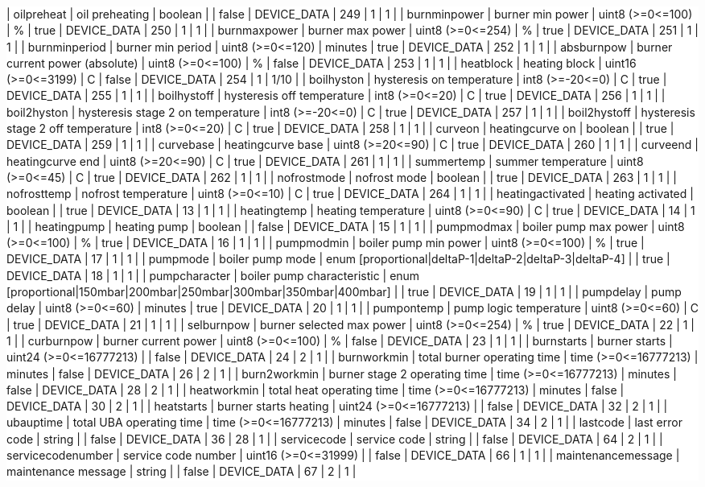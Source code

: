 | oilpreheat | oil preheating | boolean |   | false | DEVICE_DATA | 249 | 1 | 1 | 
| burnminpower | burner min power | uint8 (>=0<=100) | % | true | DEVICE_DATA | 250 | 1 | 1 | 
| burnmaxpower | burner max power | uint8 (>=0<=254) | % | true | DEVICE_DATA | 251 | 1 | 1 | 
| burnminperiod | burner min period | uint8 (>=0<=120) | minutes | true | DEVICE_DATA | 252 | 1 | 1 | 
| absburnpow | burner current power (absolute) | uint8 (>=0<=100) | % | false | DEVICE_DATA | 253 | 1 | 1 | 
| heatblock | heating block | uint16 (>=0<=3199) | C | false | DEVICE_DATA | 254 | 1 | 1/10 | 
| boilhyston | hysteresis on temperature | int8 (>=-20<=0) | C | true | DEVICE_DATA | 255 | 1 | 1 | 
| boilhystoff | hysteresis off temperature | int8 (>=0<=20) | C | true | DEVICE_DATA | 256 | 1 | 1 | 
| boil2hyston | hysteresis stage 2 on temperature | int8 (>=-20<=0) | C | true | DEVICE_DATA | 257 | 1 | 1 | 
| boil2hystoff | hysteresis stage 2 off temperature | int8 (>=0<=20) | C | true | DEVICE_DATA | 258 | 1 | 1 | 
| curveon | heatingcurve on | boolean |   | true | DEVICE_DATA | 259 | 1 | 1 | 
| curvebase | heatingcurve base | uint8 (>=20<=90) | C | true | DEVICE_DATA | 260 | 1 | 1 | 
| curveend | heatingcurve end | uint8 (>=20<=90) | C | true | DEVICE_DATA | 261 | 1 | 1 | 
| summertemp | summer temperature | uint8 (>=0<=45) | C | true | DEVICE_DATA | 262 | 1 | 1 | 
| nofrostmode | nofrost mode | boolean |   | true | DEVICE_DATA | 263 | 1 | 1 | 
| nofrosttemp | nofrost temperature | uint8 (>=0<=10) | C | true | DEVICE_DATA | 264 | 1 | 1 | 
| heatingactivated | heating activated | boolean |   | true | DEVICE_DATA | 13 | 1 | 1 | 
| heatingtemp | heating temperature | uint8 (>=0<=90) | C | true | DEVICE_DATA | 14 | 1 | 1 | 
| heatingpump | heating pump | boolean |   | false | DEVICE_DATA | 15 | 1 | 1 | 
| pumpmodmax | boiler pump max power | uint8 (>=0<=100) | % | true | DEVICE_DATA | 16 | 1 | 1 | 
| pumpmodmin | boiler pump min power | uint8 (>=0<=100) | % | true | DEVICE_DATA | 17 | 1 | 1 | 
| pumpmode | boiler pump mode | enum [proportional\|deltaP-1\|deltaP-2\|deltaP-3\|deltaP-4] |   | true | DEVICE_DATA | 18 | 1 | 1 | 
| pumpcharacter | boiler pump characteristic | enum [proportional\|150mbar\|200mbar\|250mbar\|300mbar\|350mbar\|400mbar] |   | true | DEVICE_DATA | 19 | 1 | 1 | 
| pumpdelay | pump delay | uint8 (>=0<=60) | minutes | true | DEVICE_DATA | 20 | 1 | 1 | 
| pumpontemp | pump logic temperature | uint8 (>=0<=60) | C | true | DEVICE_DATA | 21 | 1 | 1 | 
| selburnpow | burner selected max power | uint8 (>=0<=254) | % | true | DEVICE_DATA | 22 | 1 | 1 | 
| curburnpow | burner current power | uint8 (>=0<=100) | % | false | DEVICE_DATA | 23 | 1 | 1 | 
| burnstarts | burner starts | uint24 (>=0<=16777213) |   | false | DEVICE_DATA | 24 | 2 | 1 | 
| burnworkmin | total burner operating time | time (>=0<=16777213) | minutes | false | DEVICE_DATA | 26 | 2 | 1 | 
| burn2workmin | burner stage 2 operating time | time (>=0<=16777213) | minutes | false | DEVICE_DATA | 28 | 2 | 1 | 
| heatworkmin | total heat operating time | time (>=0<=16777213) | minutes | false | DEVICE_DATA | 30 | 2 | 1 | 
| heatstarts | burner starts heating | uint24 (>=0<=16777213) |   | false | DEVICE_DATA | 32 | 2 | 1 | 
| ubauptime | total UBA operating time | time (>=0<=16777213) | minutes | false | DEVICE_DATA | 34 | 2 | 1 | 
| lastcode | last error code | string |   | false | DEVICE_DATA | 36 | 28 | 1 | 
| servicecode | service code | string |   | false | DEVICE_DATA | 64 | 2 | 1 | 
| servicecodenumber | service code number | uint16 (>=0<=31999) |   | false | DEVICE_DATA | 66 | 1 | 1 | 
| maintenancemessage | maintenance message | string |   | false | DEVICE_DATA | 67 | 2 | 1 | 